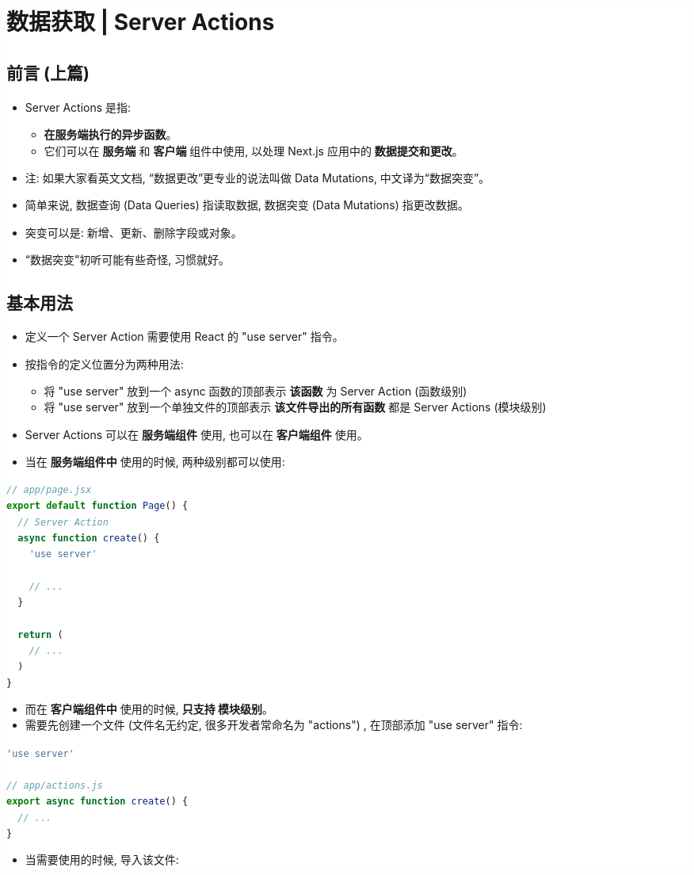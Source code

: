 # 数据获取 | Server Actions

## 前言 (上篇)

- Server Actions 是指:
  - **在服务端执行的异步函数**。
  - 它们可以在 **服务端** 和 **客户端** 组件中使用, 以处理 Next.js 应用中的 **数据提交和更改**。

- 注: 如果大家看英文文档, “数据更改”更专业的说法叫做 Data Mutations, 中文译为“数据突变”。
- 简单来说, 数据查询 (Data Queries) 指读取数据, 数据突变 (Data Mutations) 指更改数据。
- 突变可以是: 新增、更新、删除字段或对象。
- “数据突变”初听可能有些奇怪, 习惯就好。

## 基本用法

- 定义一个 Server Action 需要使用 React 的 "use server" 指令。
- 按指令的定义位置分为两种用法:
  - 将 "use server" 放到一个 async 函数的顶部表示 **该函数** 为 Server Action (函数级别)
  - 将 "use server" 放到一个单独文件的顶部表示 **该文件导出的所有函数** 都是 Server Actions (模块级别)
- Server Actions 可以在 **服务端组件** 使用, 也可以在 **客户端组件** 使用。

- 当在 **服务端组件中** 使用的时候, 两种级别都可以使用:

```jsx
// app/page.jsx
export default function Page() {
  // Server Action
  async function create() {
    'use server'
 
    // ...
  }
 
  return (
    // ...
  )
}
```

- 而在 **客户端组件中** 使用的时候, **只支持 模块级别**。
- 需要先创建一个文件 (文件名无约定, 很多开发者常命名为 "actions") , 在顶部添加 "use server" 指令:

```jsx
'use server'

// app/actions.js
export async function create() {
  // ...
}
```

- 当需要使用的时候, 导入该文件:
